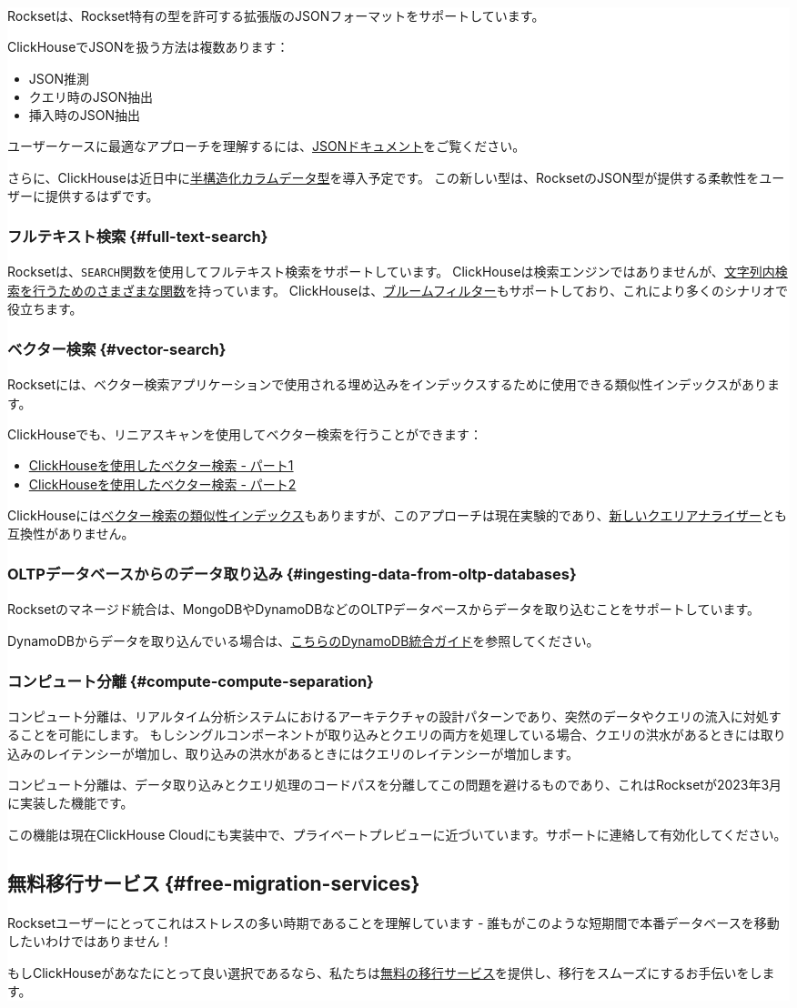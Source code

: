 Rocksetは、Rockset特有の型を許可する拡張版のJSONフォーマットをサポートしています。

ClickHouseでJSONを扱う方法は複数あります：

* JSON推測
* クエリ時のJSON抽出
* 挿入時のJSON抽出

ユーザーケースに最適なアプローチを理解するには、[JSONドキュメント](/integrations/data-formats/json/overview)をご覧ください。

さらに、ClickHouseは近日中に[半構造化カラムデータ型](https://github.com/ClickHouse/ClickHouse/issues/54864)を導入予定です。
この新しい型は、RocksetのJSON型が提供する柔軟性をユーザーに提供するはずです。

### フルテキスト検索 {#full-text-search}

Rocksetは、`SEARCH`関数を使用してフルテキスト検索をサポートしています。
ClickHouseは検索エンジンではありませんが、[文字列内検索を行うためのさまざまな関数](/sql-reference/functions/string-search-functions)を持っています。
ClickHouseは、[ブルームフィルター](/optimize/skipping-indexes)もサポートしており、これにより多くのシナリオで役立ちます。

### ベクター検索 {#vector-search}

Rocksetには、ベクター検索アプリケーションで使用される埋め込みをインデックスするために使用できる類似性インデックスがあります。

ClickHouseでも、リニアスキャンを使用してベクター検索を行うことができます：
- [ClickHouseを使用したベクター検索 - パート1](https://clickhouse.com/blog/vector-search-clickhouse-p1?loc=docs-rockest-migrations)
- [ClickHouseを使用したベクター検索 - パート2](https://clickhouse.com/blog/vector-search-clickhouse-p2?loc=docs-rockest-migrations)

ClickHouseには[ベクター検索の類似性インデックス](/engines/table-engines/mergetree-family/annindexes)もありますが、このアプローチは現在実験的であり、[新しいクエリアナライザー](/guides/developer/understanding-query-execution-with-the-analyzer)とも互換性がありません。

### OLTPデータベースからのデータ取り込み {#ingesting-data-from-oltp-databases}

Rocksetのマネージド統合は、MongoDBやDynamoDBなどのOLTPデータベースからデータを取り込むことをサポートしています。

DynamoDBからデータを取り込んでいる場合は、[こちらのDynamoDB統合ガイド](/integrations/data-ingestion/dbms/dynamodb/index.md)を参照してください。

### コンピュート分離 {#compute-compute-separation}

コンピュート分離は、リアルタイム分析システムにおけるアーキテクチャの設計パターンであり、突然のデータやクエリの流入に対処することを可能にします。
もしシングルコンポーネントが取り込みとクエリの両方を処理している場合、クエリの洪水があるときには取り込みのレイテンシーが増加し、取り込みの洪水があるときにはクエリのレイテンシーが増加します。

コンピュート分離は、データ取り込みとクエリ処理のコードパスを分離してこの問題を避けるものであり、これはRocksetが2023年3月に実装した機能です。

この機能は現在ClickHouse Cloudにも実装中で、プライベートプレビューに近づいています。サポートに連絡して有効化してください。

## 無料移行サービス {#free-migration-services}

Rocksetユーザーにとってこれはストレスの多い時期であることを理解しています - 誰もがこのような短期間で本番データベースを移動したいわけではありません！

もしClickHouseがあなたにとって良い選択であるなら、私たちは[無料の移行サービス](https://clickhouse.com/comparison/rockset?loc=docs-rockest-migrations)を提供し、移行をスムーズにするお手伝いをします。

